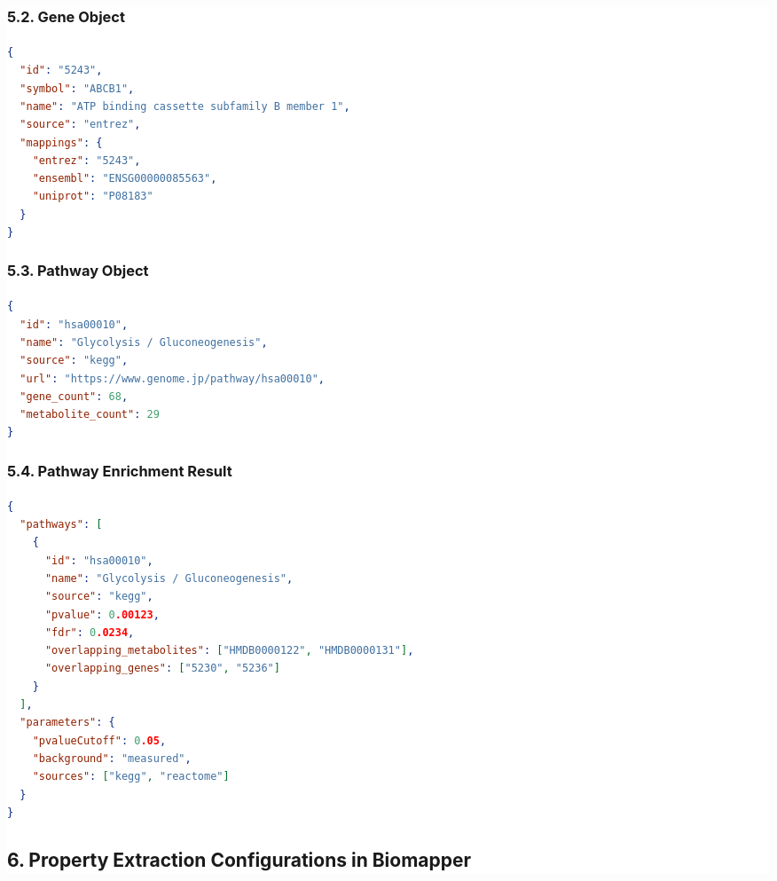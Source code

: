 ### 5.2. Gene Object

```json
{
  "id": "5243",
  "symbol": "ABCB1",
  "name": "ATP binding cassette subfamily B member 1",
  "source": "entrez",
  "mappings": {
    "entrez": "5243",
    "ensembl": "ENSG00000085563",
    "uniprot": "P08183"
  }
}
```

### 5.3. Pathway Object

```json
{
  "id": "hsa00010",
  "name": "Glycolysis / Gluconeogenesis",
  "source": "kegg",
  "url": "https://www.genome.jp/pathway/hsa00010",
  "gene_count": 68,
  "metabolite_count": 29
}
```

### 5.4. Pathway Enrichment Result

```json
{
  "pathways": [
    {
      "id": "hsa00010",
      "name": "Glycolysis / Gluconeogenesis",
      "source": "kegg",
      "pvalue": 0.00123,
      "fdr": 0.0234,
      "overlapping_metabolites": ["HMDB0000122", "HMDB0000131"],
      "overlapping_genes": ["5230", "5236"]
    }
  ],
  "parameters": {
    "pvalueCutoff": 0.05,
    "background": "measured",
    "sources": ["kegg", "reactome"]
  }
}
```

## 6. Property Extraction Configurations in Biomapper
